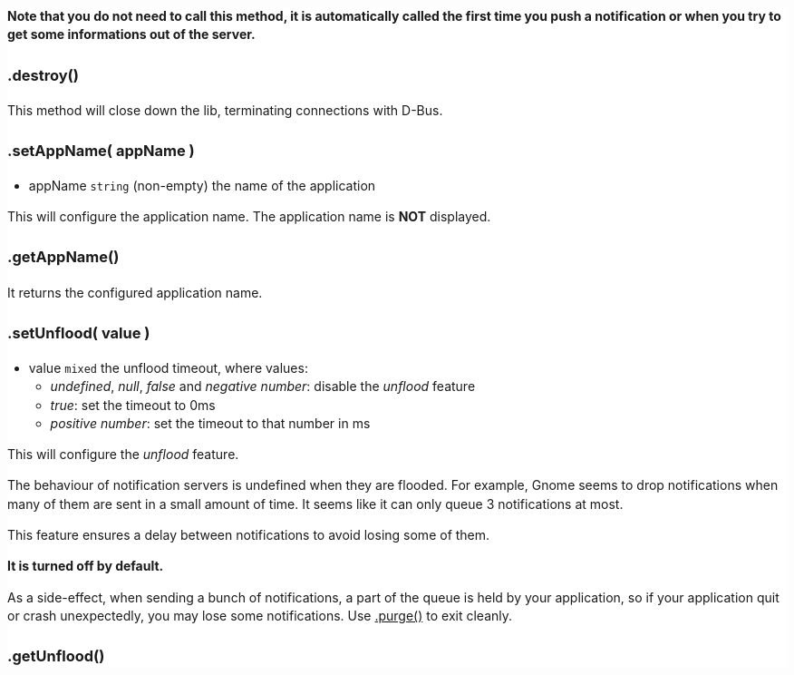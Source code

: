 **Note that you do not need to call this method, it is automatically called the first time you push a notification or when
you try to get some informations out of the server.**



<a name="ref.destroy"></a>
### .destroy()

This method will close down the lib, terminating connections with D-Bus.



<a name="ref.setAppName"></a>
### .setAppName( appName )

* appName `string` (non-empty) the name of the application

This will configure the application name.
The application name is **NOT** displayed.



<a name="ref.getAppName"></a>
### .getAppName()

It returns the configured application name.



<a name="ref.setUnflood"></a>
### .setUnflood( value )

* value `mixed` the unflood timeout, where values:
	* *undefined*, *null*, *false* and *negative number*: disable the *unflood* feature
	* *true*: set the timeout to 0ms
	* *positive number*: set the timeout to that number in ms

This will configure the *unflood* feature.

The behaviour of notification servers is undefined when they are flooded.
For example, Gnome seems to drop notifications when many of them are sent in a small amount of time.
It seems like it can only queue 3 notifications at most.

This feature ensures a delay between notifications to avoid losing some of them.

**It is turned off by default.**

As a side-effect, when sending a bunch of notifications, a part of the queue is held by your application, so if your application
quit or crash unexpectedly, you may lose some notifications. Use [.purge()](#ref.purge) to exit cleanly.



<a name="ref.getUnflood"></a>
### .getUnflood()
